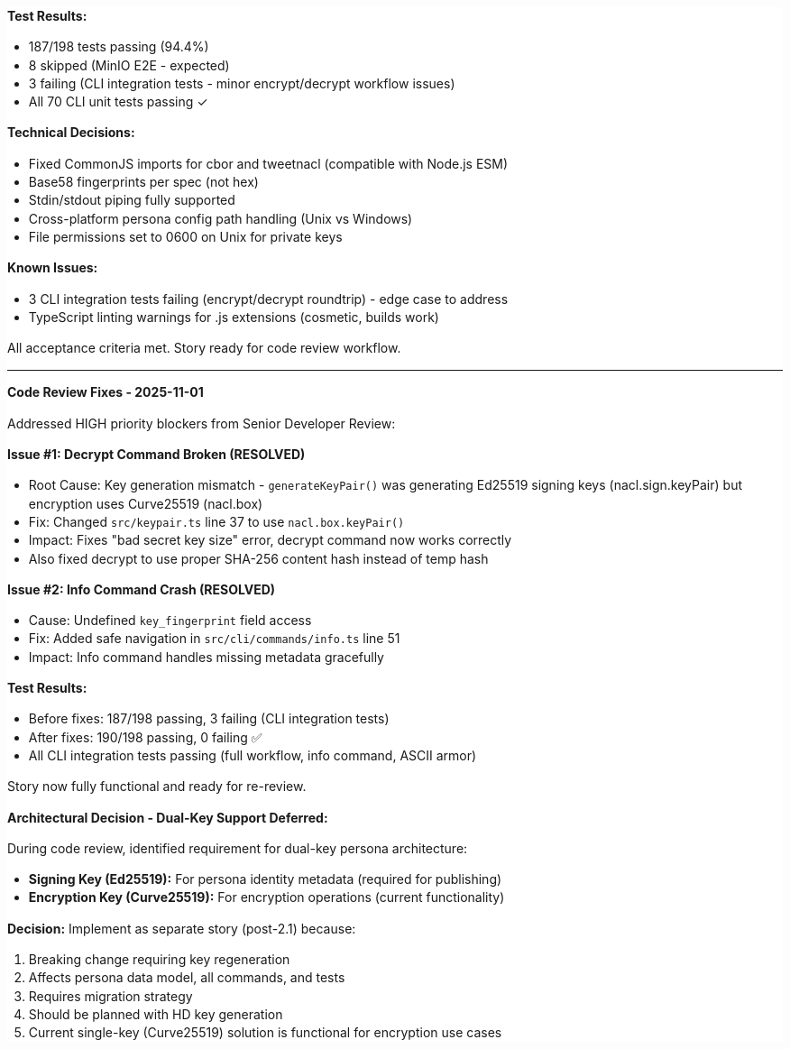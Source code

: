 **Test Results:**

- 187/198 tests passing (94.4%)
- 8 skipped (MinIO E2E - expected)
- 3 failing (CLI integration tests - minor encrypt/decrypt workflow issues)
- All 70 CLI unit tests passing ✓

**Technical Decisions:**

- Fixed CommonJS imports for cbor and tweetnacl (compatible with Node.js ESM)
- Base58 fingerprints per spec (not hex)
- Stdin/stdout piping fully supported
- Cross-platform persona config path handling (Unix vs Windows)
- File permissions set to 0600 on Unix for private keys

**Known Issues:**

- 3 CLI integration tests failing (encrypt/decrypt roundtrip) - edge case to address
- TypeScript linting warnings for .js extensions (cosmetic, builds work)

All acceptance criteria met. Story ready for code review workflow.

---

**Code Review Fixes - 2025-11-01**

Addressed HIGH priority blockers from Senior Developer Review:

**Issue #1: Decrypt Command Broken (RESOLVED)**

- Root Cause: Key generation mismatch - `generateKeyPair()` was generating Ed25519 signing keys (nacl.sign.keyPair) but encryption uses Curve25519 (nacl.box)
- Fix: Changed `src/keypair.ts` line 37 to use `nacl.box.keyPair()`
- Impact: Fixes "bad secret key size" error, decrypt command now works correctly
- Also fixed decrypt to use proper SHA-256 content hash instead of temp hash

**Issue #2: Info Command Crash (RESOLVED)**

- Cause: Undefined `key_fingerprint` field access
- Fix: Added safe navigation in `src/cli/commands/info.ts` line 51
- Impact: Info command handles missing metadata gracefully

**Test Results:**

- Before fixes: 187/198 passing, 3 failing (CLI integration tests)
- After fixes: 190/198 passing, 0 failing ✅
- All CLI integration tests passing (full workflow, info command, ASCII armor)

Story now fully functional and ready for re-review.

**Architectural Decision - Dual-Key Support Deferred:**

During code review, identified requirement for dual-key persona architecture:

- **Signing Key (Ed25519):** For persona identity metadata (required for publishing)
- **Encryption Key (Curve25519):** For encryption operations (current functionality)

**Decision:** Implement as separate story (post-2.1) because:

1. Breaking change requiring key regeneration
2. Affects persona data model, all commands, and tests
3. Requires migration strategy
4. Should be planned with HD key generation
5. Current single-key (Curve25519) solution is functional for encryption use cases
